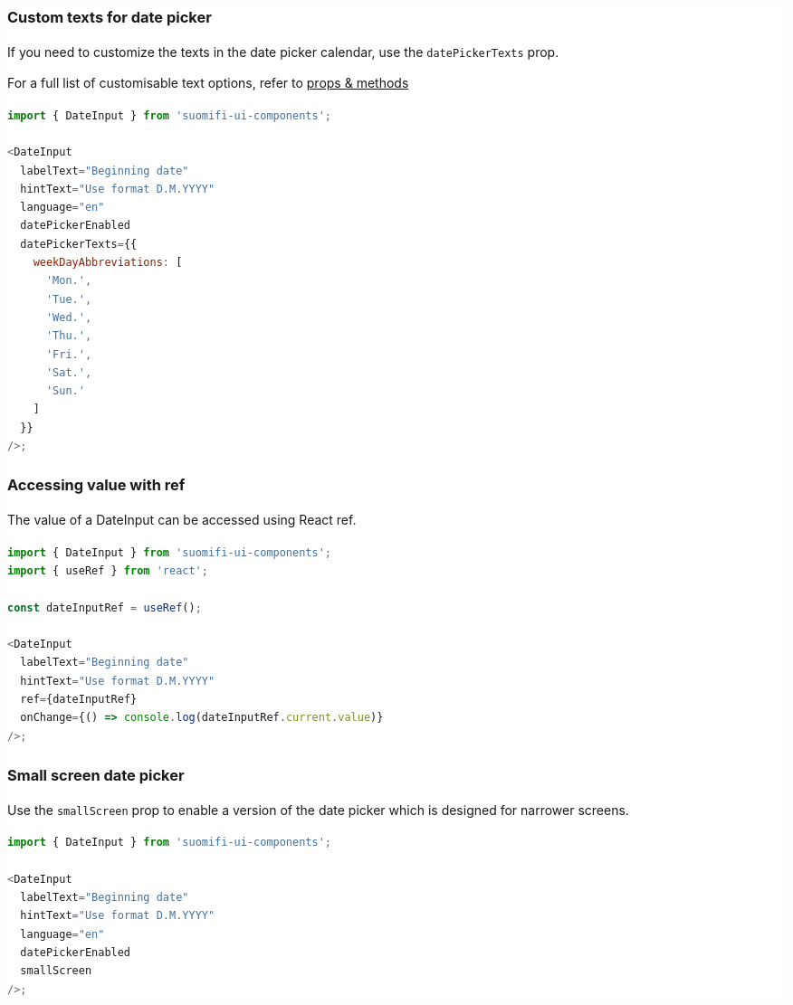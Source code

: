 ### Custom texts for date picker

If you need to customize the texts in the date picker calendar, use the `datePickerTexts` prop.

For a full list of customisable text options, refer to <a href="/#/Components/DateInput?id=props--methods">props & methods</a>

```js
import { DateInput } from 'suomifi-ui-components';

<DateInput
  labelText="Beginning date"
  hintText="Use format D.M.YYYY"
  language="en"
  datePickerEnabled
  datePickerTexts={{
    weekDayAbbreviations: [
      'Mon.',
      'Tue.',
      'Wed.',
      'Thu.',
      'Fri.',
      'Sat.',
      'Sun.'
    ]
  }}
/>;
```

### Accessing value with ref

The value of a DateInput can be accessed using React ref.

```js
import { DateInput } from 'suomifi-ui-components';
import { useRef } from 'react';

const dateInputRef = useRef();

<DateInput
  labelText="Beginning date"
  hintText="Use format D.M.YYYY"
  ref={dateInputRef}
  onChange={() => console.log(dateInputRef.current.value)}
/>;
```

### Small screen date picker

Use the `smallScreen` prop to enable a version of the date picker which is designed for narrower screens.

```js
import { DateInput } from 'suomifi-ui-components';

<DateInput
  labelText="Beginning date"
  hintText="Use format D.M.YYYY"
  language="en"
  datePickerEnabled
  smallScreen
/>;
```
